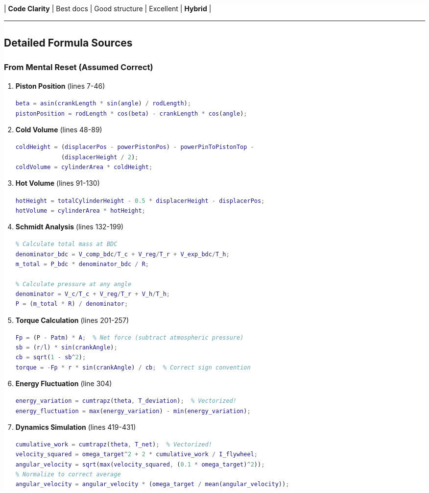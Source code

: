 | **Code Clarity** | Best docs | Good structure | Excellent | **Hybrid** |

---

## Detailed Formula Sources

### From Mental Reset (Assumed Correct)

1. **Piston Position** (lines 7-46)
   ```matlab
   beta = asin(crankLength * sin(angle) / rodLength);
   pistonPosition = rodLength * cos(beta) - crankLength * cos(angle);
   ```

2. **Cold Volume** (lines 48-89)
   ```matlab
   coldHeight = (displacerPos - powerPistonPos) - powerPinToPistonTop -
                (displacerHeight / 2);
   coldVolume = cylinderArea * coldHeight;
   ```

3. **Hot Volume** (lines 91-130)
   ```matlab
   hotHeight = totalCylinderHeight - 0.5 * displacerHeight - displacerPos;
   hotVolume = cylinderArea * hotHeight;
   ```

4. **Schmidt Analysis** (lines 132-199)
   ```matlab
   % Calculate total mass at BDC
   denominator_bdc = V_comp_bdc/T_c + V_reg/T_r + V_exp_bdc/T_h;
   m_total = P_bdc * denominator_bdc / R;

   % Calculate pressure at any angle
   denominator = V_c/T_c + V_reg/T_r + V_h/T_h;
   P = (m_total * R) / denominator;
   ```

5. **Torque Calculation** (lines 201-257)
   ```matlab
   Fp = (P - Patm) * A;  % Net force (subtract atmospheric pressure)
   sb = (r/l) * sin(crankAngle);
   cb = sqrt(1 - sb^2);
   torque = -Fp * r * sin(crankAngle) / cb;  % Correct sign convention
   ```

6. **Energy Fluctuation** (line 304)
   ```matlab
   energy_variation = cumtrapz(theta, T_deviation);  % Vectorized!
   energy_fluctuation = max(energy_variation) - min(energy_variation);
   ```

7. **Dynamics Simulation** (lines 419-431)
   ```matlab
   cumulative_work = cumtrapz(theta, T_net);  % Vectorized!
   velocity_squared = omega_target^2 + 2 * cumulative_work / I_flywheel;
   angular_velocity = sqrt(max(velocity_squared, (0.1 * omega_target)^2));
   % Normalize to correct average
   angular_velocity = angular_velocity * (omega_target / mean(angular_velocity));
   ```
